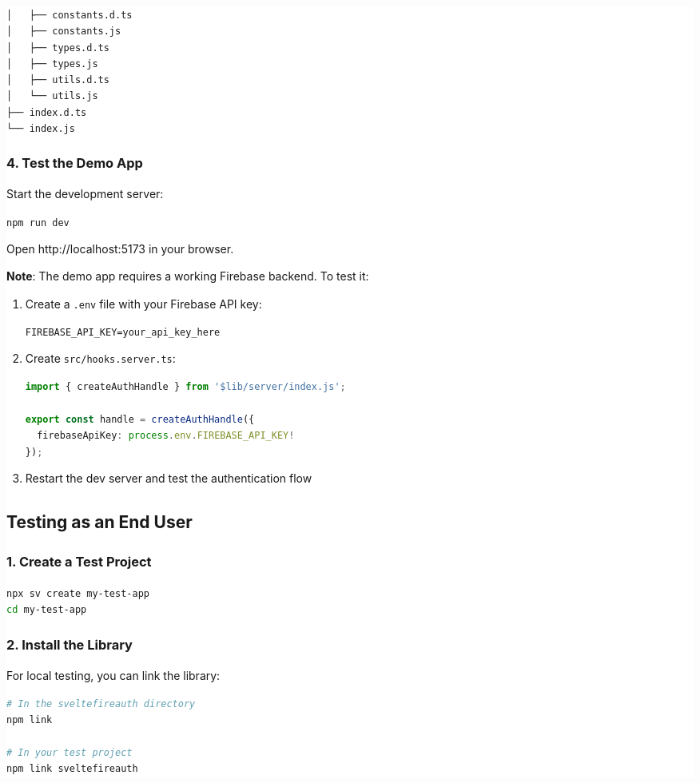 ```
│   ├── constants.d.ts
│   ├── constants.js
│   ├── types.d.ts
│   ├── types.js
│   ├── utils.d.ts
│   └── utils.js
├── index.d.ts
└── index.js
```

### 4. Test the Demo App

Start the development server:

```bash
npm run dev
```

Open http://localhost:5173 in your browser.

**Note**: The demo app requires a working Firebase backend. To test it:

1. Create a `.env` file with your Firebase API key:
   ```
   FIREBASE_API_KEY=your_api_key_here
   ```

2. Create `src/hooks.server.ts`:
   ```typescript
   import { createAuthHandle } from '$lib/server/index.js';

   export const handle = createAuthHandle({
     firebaseApiKey: process.env.FIREBASE_API_KEY!
   });
   ```

3. Restart the dev server and test the authentication flow

## Testing as an End User

### 1. Create a Test Project

```bash
npx sv create my-test-app
cd my-test-app
```

### 2. Install the Library

For local testing, you can link the library:

```bash
# In the sveltefireauth directory
npm link

# In your test project
npm link sveltefireauth
```
